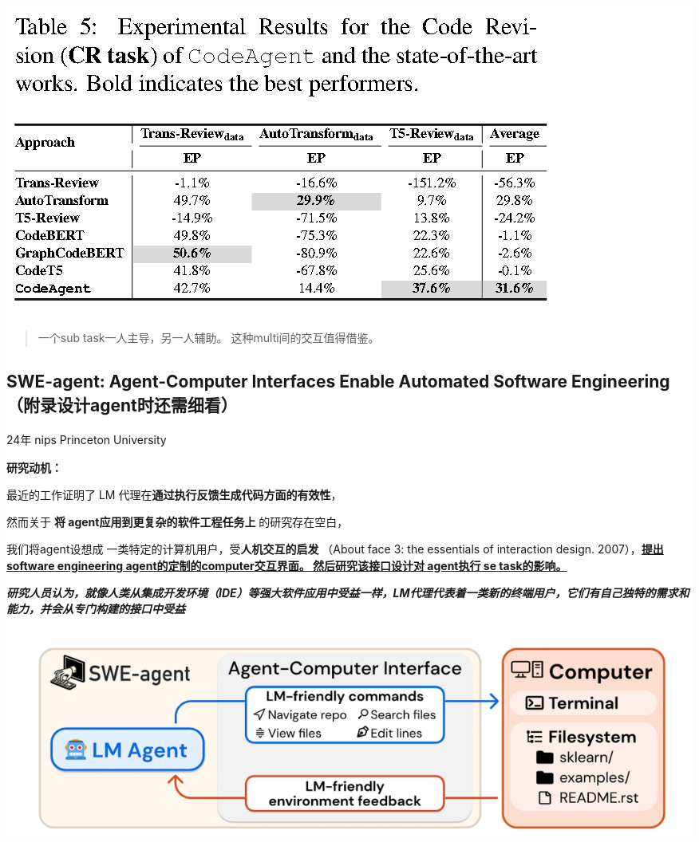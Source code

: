 ![image-20250714164955456](../picture.asset/image-20250714164955456.png)



> 一个sub task一人主导，另一人辅助。 这种multi间的交互值得借鉴。





## SWE-agent: Agent-Computer Interfaces Enable Automated Software Engineering（附录设计agent时还需细看）

24年 nips   Princeton University



**研究动机：**

最近的工作证明了 LM 代理在**通过执行反馈生成代码方面的有效性**，

然而关于 **将 agent应用到更复杂的软件工程任务上**  的研究存在空白，

我们将agent设想成 一类特定的计算机用户，受**人机交互的启发** （About face 3: the essentials of interaction design.  2007），**<u>提出software engineering agent的定制的computer交互界面。 然后研究该接口设计对 agent执行 se task的影响。</u>**



***研究人员认为，就像人类从集成开发环境（IDE）等强大软件应用中受益一样，LM代理代表着一类新的终端用户，它们有自己独特的需求和能力，并会从专门构建的接口中受益***



![image-20250714203748218](../picture.asset/image-20250714203748218.png)

